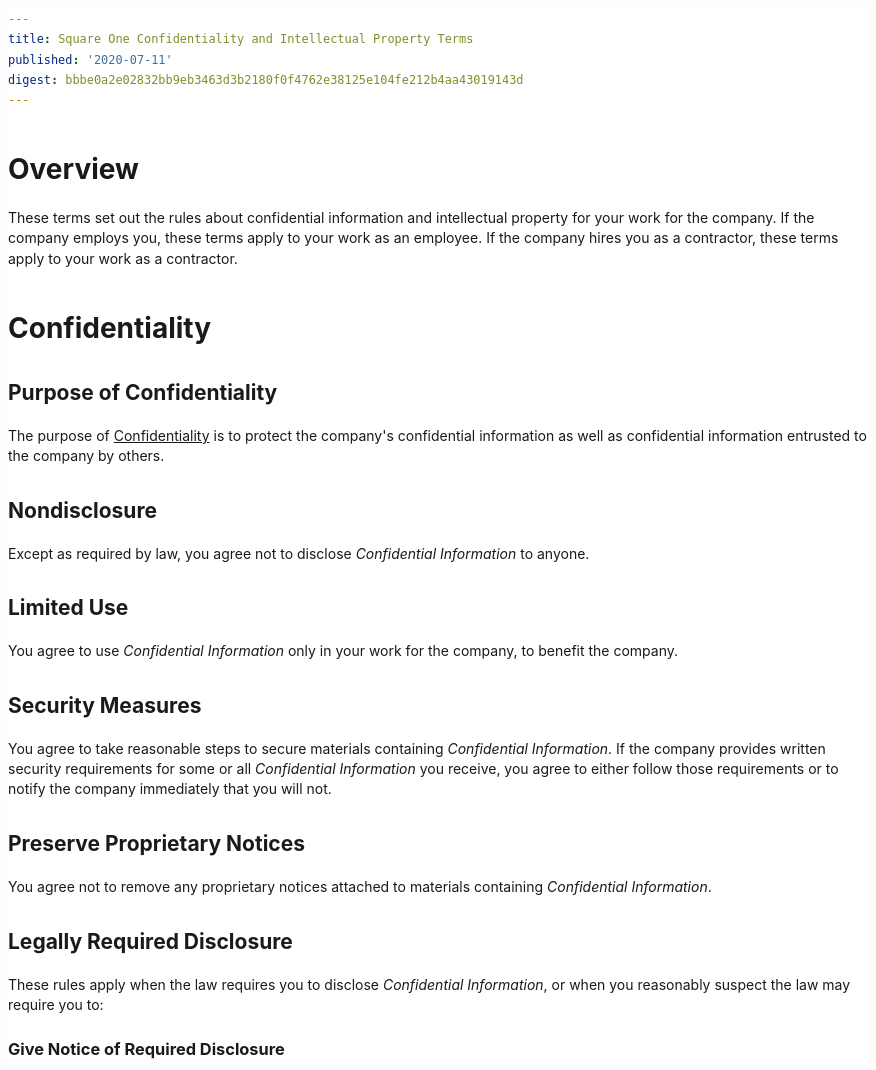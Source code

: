 ```yaml
---
title: Square One Confidentiality and Intellectual Property Terms
published: '2020-07-11'
digest: bbbe0a2e02832bb9eb3463d3b2180f0f4762e38125e104fe212b4aa43019143d
---
```


# Overview

These terms set out the rules about confidential information and intellectual property for your work for the company. If the company employs you, these terms apply to your work as an employee. If the company hires you as a contractor, these terms apply to your work as a contractor.

# Confidentiality

## Purpose of Confidentiality

The purpose of [Confidentiality](#confidentiality) is to protect the company's confidential information as well as confidential information entrusted to the company by others.

## Nondisclosure

Except as required by law, you agree not to disclose _Confidential Information_ to anyone.

## Limited Use

You agree to use _Confidential Information_ only in your work for the company, to benefit the company.

## Security Measures

You agree to take reasonable steps to secure materials containing _Confidential Information_. If the company provides written security requirements for some or all _Confidential Information_ you receive, you agree to either follow those requirements or to notify the company immediately that you will not.

## Preserve Proprietary Notices

You agree not to remove any proprietary notices attached to materials containing _Confidential Information_.

## Legally Required Disclosure

These rules apply when the law requires you to disclose _Confidential Information_, or when you reasonably suspect the law may require you to:

### Give Notice of Required Disclosure
